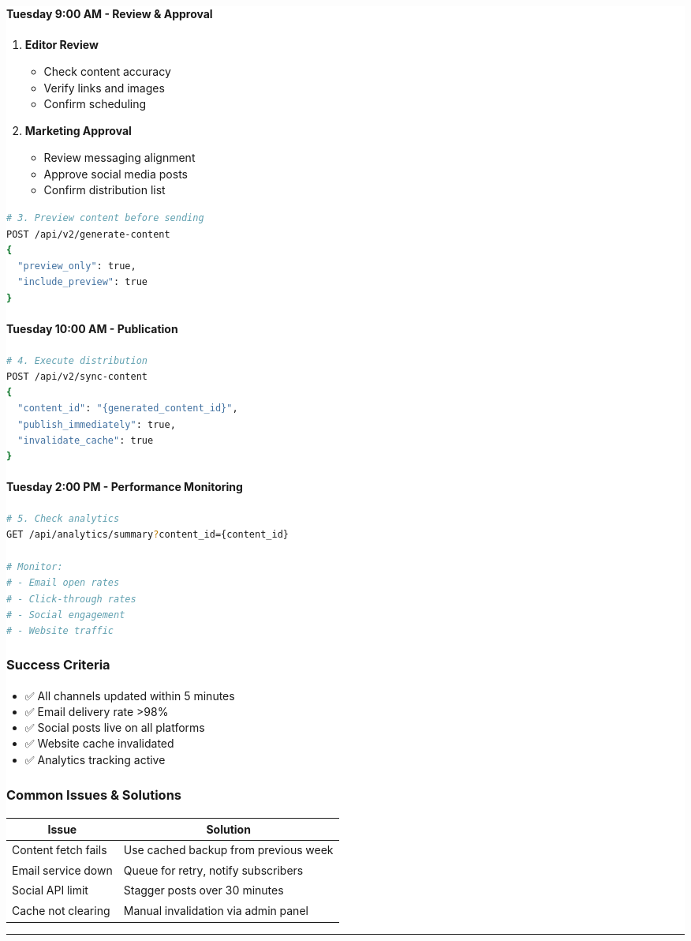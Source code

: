 #### Tuesday 9:00 AM - Review & Approval
1. **Editor Review**
   - Check content accuracy
   - Verify links and images
   - Confirm scheduling

2. **Marketing Approval**
   - Review messaging alignment
   - Approve social media posts
   - Confirm distribution list

```bash
# 3. Preview content before sending
POST /api/v2/generate-content
{
  "preview_only": true,
  "include_preview": true
}
```

#### Tuesday 10:00 AM - Publication
```bash
# 4. Execute distribution
POST /api/v2/sync-content
{
  "content_id": "{generated_content_id}",
  "publish_immediately": true,
  "invalidate_cache": true
}
```

#### Tuesday 2:00 PM - Performance Monitoring
```bash
# 5. Check analytics
GET /api/analytics/summary?content_id={content_id}

# Monitor:
# - Email open rates
# - Click-through rates
# - Social engagement
# - Website traffic
```

### Success Criteria
- ✅ All channels updated within 5 minutes
- ✅ Email delivery rate >98%
- ✅ Social posts live on all platforms
- ✅ Website cache invalidated
- ✅ Analytics tracking active

### Common Issues & Solutions
| Issue | Solution |
|-------|----------|
| Content fetch fails | Use cached backup from previous week |
| Email service down | Queue for retry, notify subscribers |
| Social API limit | Stagger posts over 30 minutes |
| Cache not clearing | Manual invalidation via admin panel |

---